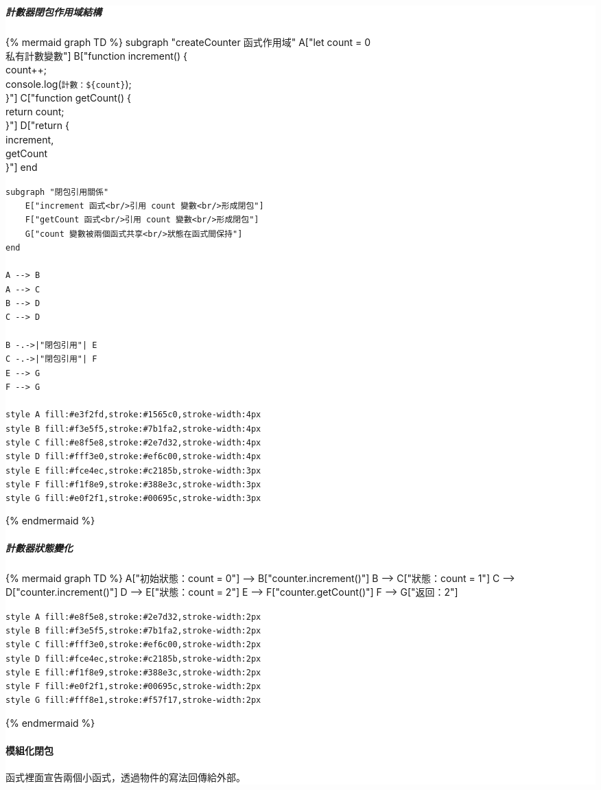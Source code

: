 ##### 計數器閉包作用域結構

{% mermaid graph TD %}
    subgraph "createCounter 函式作用域"
        A["let count = 0<br/>私有計數變數"]
        B["function increment() {<br/>count++;<br/>console.log(`計數：${count}`);<br/>}"]
        C["function getCount() {<br/>return count;<br/>}"]
        D["return {<br/>increment,<br/>getCount<br/>}"]
    end
    
    subgraph "閉包引用關係"
        E["increment 函式<br/>引用 count 變數<br/>形成閉包"]
        F["getCount 函式<br/>引用 count 變數<br/>形成閉包"]
        G["count 變數被兩個函式共享<br/>狀態在函式間保持"]
    end
    
    A --> B
    A --> C
    B --> D
    C --> D
    
    B -.->|"閉包引用"| E
    C -.->|"閉包引用"| F
    E --> G
    F --> G
    
    style A fill:#e3f2fd,stroke:#1565c0,stroke-width:4px
    style B fill:#f3e5f5,stroke:#7b1fa2,stroke-width:4px
    style C fill:#e8f5e8,stroke:#2e7d32,stroke-width:4px
    style D fill:#fff3e0,stroke:#ef6c00,stroke-width:4px
    style E fill:#fce4ec,stroke:#c2185b,stroke-width:3px
    style F fill:#f1f8e9,stroke:#388e3c,stroke-width:3px
    style G fill:#e0f2f1,stroke:#00695c,stroke-width:3px
{% endmermaid %}

##### 計數器狀態變化

{% mermaid graph TD %}
    A["初始狀態：count = 0"] --> B["counter.increment()"]
    B --> C["狀態：count = 1"]
    C --> D["counter.increment()"]
    D --> E["狀態：count = 2"]
    E --> F["counter.getCount()"]
    F --> G["返回：2"]
    
    style A fill:#e8f5e8,stroke:#2e7d32,stroke-width:2px
    style B fill:#f3e5f5,stroke:#7b1fa2,stroke-width:2px
    style C fill:#fff3e0,stroke:#ef6c00,stroke-width:2px
    style D fill:#fce4ec,stroke:#c2185b,stroke-width:2px
    style E fill:#f1f8e9,stroke:#388e3c,stroke-width:2px
    style F fill:#e0f2f1,stroke:#00695c,stroke-width:2px
    style G fill:#fff8e1,stroke:#f57f17,stroke-width:2px
{% endmermaid %}

#### 模組化閉包
函式裡面宣告兩個小函式，透過物件的寫法回傳給外部。


  [propertyName]: '動態屬性值',